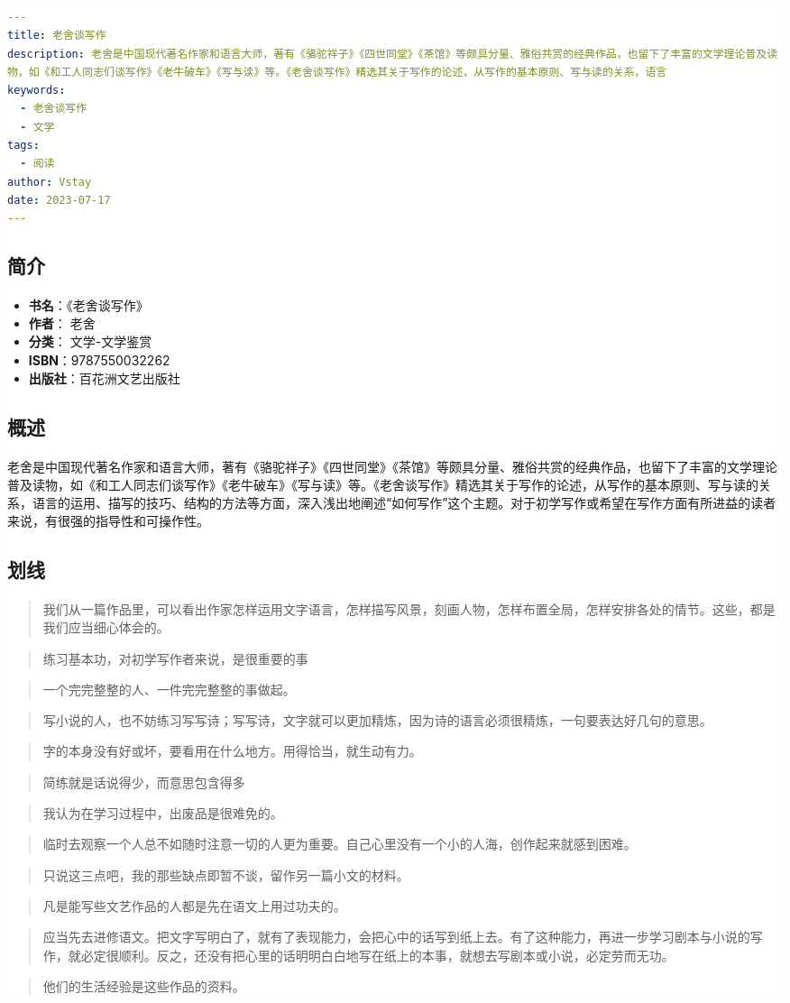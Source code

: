```yaml
---
title: 老舍谈写作
description: 老舍是中国现代著名作家和语言大师，著有《骆驼祥子》《四世同堂》《茶馆》等颇具分量、雅俗共赏的经典作品，也留下了丰富的文学理论普及读物，如《和工人同志们谈写作》《老牛破车》《写与读》等。《老舍谈写作》精选其关于写作的论述，从写作的基本原则、写与读的关系，语言
keywords:
  - 老舍谈写作
  - 文学
tags:
  - 阅读
author: Vstay
date: 2023-07-17
---
```


## 简介

- **书名**：《老舍谈写作》
- **作者**： 老舍
- **分类**： 文学-文学鉴赏
- **ISBN**：9787550032262
- **出版社**：百花洲文艺出版社

## 概述

老舍是中国现代著名作家和语言大师，著有《骆驼祥子》《四世同堂》《茶馆》等颇具分量、雅俗共赏的经典作品，也留下了丰富的文学理论普及读物，如《和工人同志们谈写作》《老牛破车》《写与读》等。《老舍谈写作》精选其关于写作的论述，从写作的基本原则、写与读的关系，语言的运用、描写的技巧、结构的方法等方面，深入浅出地阐述“如何写作”这个主题。对于初学写作或希望在写作方面有所进益的读者来说，有很强的指导性和可操作性。

## 划线 


> 我们从一篇作品里，可以看出作家怎样运用文字语言，怎样描写风景，刻画人物，怎样布置全局，怎样安排各处的情节。这些，都是我们应当细心体会的。 

> 练习基本功，对初学写作者来说，是很重要的事 

> 一个完完整整的人、一件完完整整的事做起。 

> 写小说的人，也不妨练习写写诗；写写诗，文字就可以更加精炼，因为诗的语言必须很精炼，一句要表达好几句的意思。 

> 字的本身没有好或坏，要看用在什么地方。用得恰当，就生动有力。 

> 简练就是话说得少，而意思包含得多 

> 我认为在学习过程中，出废品是很难免的。 

> 临时去观察一个人总不如随时注意一切的人更为重要。自己心里没有一个小的人海，创作起来就感到困难。 

> 只说这三点吧，我的那些缺点即暂不谈，留作另一篇小文的材料。 

> 凡是能写些文艺作品的人都是先在语文上用过功夫的。 

> 应当先去进修语文。把文字写明白了，就有了表现能力，会把心中的话写到纸上去。有了这种能力，再进一步学习剧本与小说的写作，就必定很顺利。反之，还没有把心里的话明明白白地写在纸上的本事，就想去写剧本或小说，必定劳而无功。 

> 他们的生活经验是这些作品的资料。 
